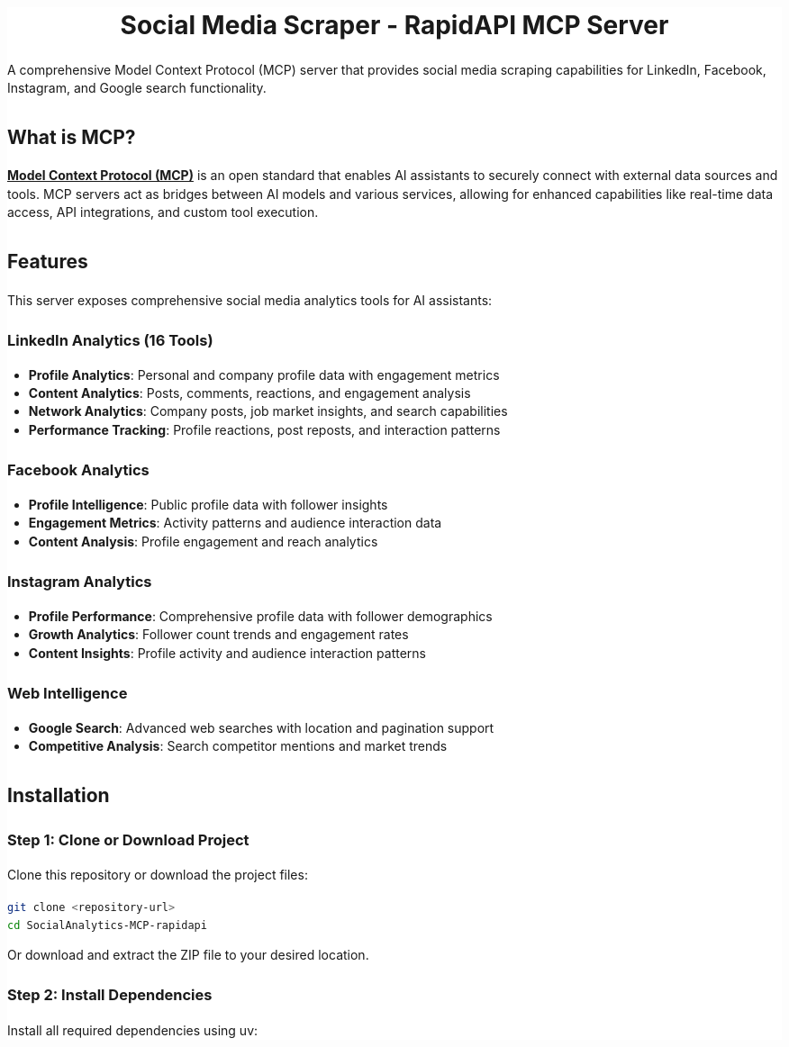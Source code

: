 <h1 align="center">Social Media Scraper - RapidAPI MCP Server</h1>

A comprehensive Model Context Protocol (MCP) server that provides social media scraping capabilities for LinkedIn, Facebook, Instagram, and Google search functionality.

## What is MCP?

**[Model Context Protocol (MCP)](https://modelcontextprotocol.io/introduction)** is an open standard that enables AI assistants to securely connect with external data sources and tools. MCP servers act as bridges between AI models and various services, allowing for enhanced capabilities like real-time data access, API integrations, and custom tool execution.

## Features
This server exposes comprehensive social media analytics tools for AI assistants:

### LinkedIn Analytics (16 Tools)
- **Profile Analytics**: Personal and company profile data with engagement metrics
- **Content Analytics**: Posts, comments, reactions, and engagement analysis
- **Network Analytics**: Company posts, job market insights, and search capabilities
- **Performance Tracking**: Profile reactions, post reposts, and interaction patterns

### Facebook Analytics
- **Profile Intelligence**: Public profile data with follower insights
- **Engagement Metrics**: Activity patterns and audience interaction data
- **Content Analysis**: Profile engagement and reach analytics

### Instagram Analytics
- **Profile Performance**: Comprehensive profile data with follower demographics
- **Growth Analytics**: Follower count trends and engagement rates
- **Content Insights**: Profile activity and audience interaction patterns

### Web Intelligence
- **Google Search**: Advanced web searches with location and pagination support
- **Competitive Analysis**: Search competitor mentions and market trends

## Installation

### Step 1: Clone or Download Project

Clone this repository or download the project files:

```bash
git clone <repository-url>
cd SocialAnalytics-MCP-rapidapi
```

Or download and extract the ZIP file to your desired location.

### Step 2: Install Dependencies

Install all required dependencies using uv:
